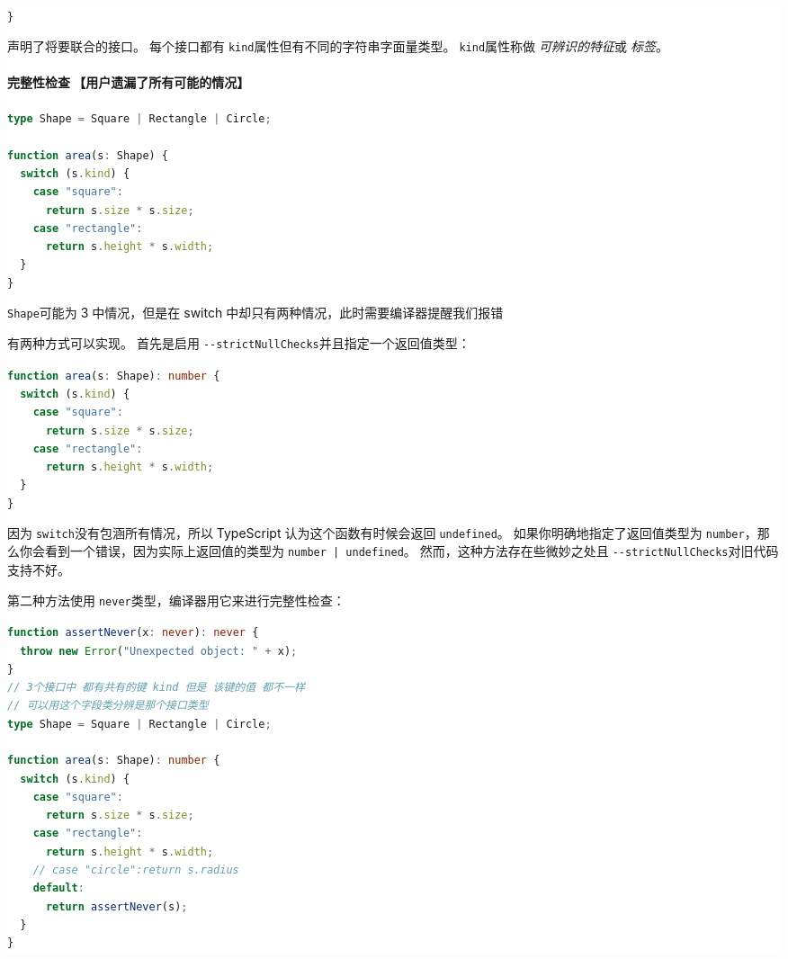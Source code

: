 ```typescript
}
```

声明了将要联合的接口。 每个接口都有 `kind`属性但有不同的字符串字面量类型。 `kind`属性称做 *可辨识的特征*或 _标签_。

#### 完整性检查 【用户遗漏了所有可能的情况】

```typescript
type Shape = Square | Rectangle | Circle;

function area(s: Shape) {
  switch (s.kind) {
    case "square":
      return s.size * s.size;
    case "rectangle":
      return s.height * s.width;
  }
}
```

`Shape`可能为 3 中情况，但是在 switch 中却只有两种情况，此时需要编译器提醒我们报错

有两种方式可以实现。 首先是启用 `--strictNullChecks`并且指定一个返回值类型：

```typescript
function area(s: Shape): number {
  switch (s.kind) {
    case "square":
      return s.size * s.size;
    case "rectangle":
      return s.height * s.width;
  }
}
```

因为 `switch`没有包涵所有情况，所以 TypeScript 认为这个函数有时候会返回 `undefined`。 如果你明确地指定了返回值类型为 `number`，那么你会看到一个错误，因为实际上返回值的类型为 `number | undefined`。 然而，这种方法存在些微妙之处且 `--strictNullChecks`对旧代码支持不好。

第二种方法使用 `never`类型，编译器用它来进行完整性检查：

```typescript
function assertNever(x: never): never {
  throw new Error("Unexpected object: " + x);
}
// 3个接口中 都有共有的键 kind 但是 该键的值 都不一样
// 可以用这个字段类分辨是那个接口类型
type Shape = Square | Rectangle | Circle;

function area(s: Shape): number {
  switch (s.kind) {
    case "square":
      return s.size * s.size;
    case "rectangle":
      return s.height * s.width;
    // case "circle":return s.radius
    default:
      return assertNever(s);
  }
}
```
